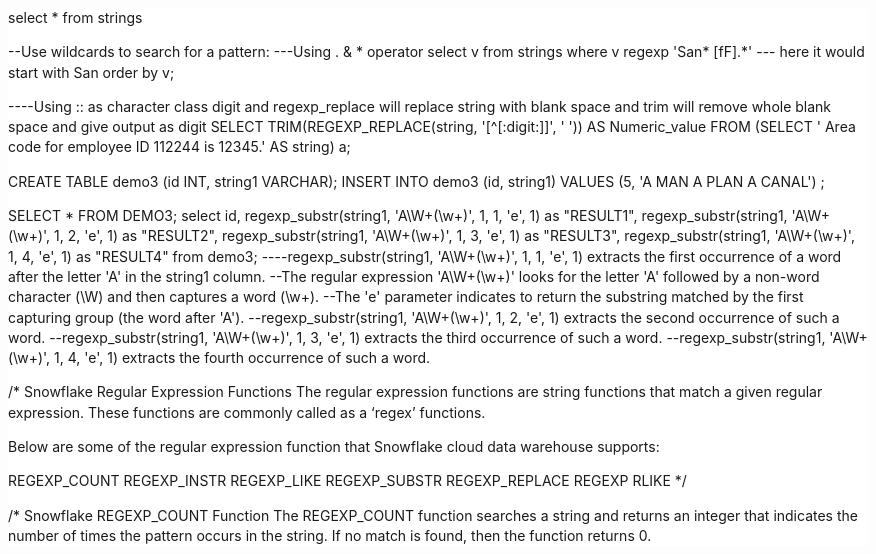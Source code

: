 select * from strings
    
--Use wildcards to search for a pattern:
---Using . & * operator
select v from strings
where v regexp 'San* [fF].*'   --- here it would start with San
order by v;    

----Using :: as character class digit and regexp_replace will replace string with blank space and trim will remove whole blank space and give output as digit
SELECT  TRIM(REGEXP_REPLACE(string, '[^[:digit:]]', ' ')) AS Numeric_value
FROM (SELECT ' Area code for employee ID 112244 is 12345.' AS string) a;

CREATE TABLE demo3 (id INT, string1 VARCHAR);
INSERT INTO demo3 (id, string1) VALUES
    (5, 'A MAN A PLAN A CANAL')
    ;

SELECT * FROM DEMO3;
select id, 
    regexp_substr(string1, 'A\\W+(\\w+)', 1, 1, 'e', 1) as "RESULT1",
    regexp_substr(string1, 'A\\W+(\\w+)', 1, 2, 'e', 1) as "RESULT2",
    regexp_substr(string1, 'A\\W+(\\w+)', 1, 3, 'e', 1) as "RESULT3",
    regexp_substr(string1, 'A\\W+(\\w+)', 1, 4, 'e', 1) as "RESULT4"
    from demo3;
----regexp_substr(string1, 'A\\W+(\\w+)', 1, 1, 'e', 1) extracts the first occurrence of a word after the letter 'A' in the string1 column.
--The regular expression 'A\W+(\w+)' looks for the letter 'A' followed by a non-word character (\W) and then captures a word (\w+). 
--The 'e' parameter indicates to return the substring matched by the first capturing group (the word after 'A').
--regexp_substr(string1, 'A\\W+(\\w+)', 1, 2, 'e', 1) extracts the second occurrence of such a word.
--regexp_substr(string1, 'A\\W+(\\w+)', 1, 3, 'e', 1) extracts the third occurrence of such a word.
--regexp_substr(string1, 'A\\W+(\\w+)', 1, 4, 'e', 1) extracts the fourth occurrence of such a word.


/* Snowflake Regular Expression Functions
The regular expression functions are string functions that match a given regular expression. These functions are commonly called as a ‘regex’ functions.

Below are some of the regular expression function that Snowflake cloud data warehouse supports:

REGEXP_COUNT
REGEXP_INSTR
REGEXP_LIKE
REGEXP_SUBSTR
REGEXP_REPLACE
REGEXP
RLIKE */

/* Snowflake REGEXP_COUNT Function
The REGEXP_COUNT function searches a string and returns an integer that indicates the number of 
times the pattern occurs in the string. If no match is found, then the function returns 0.
